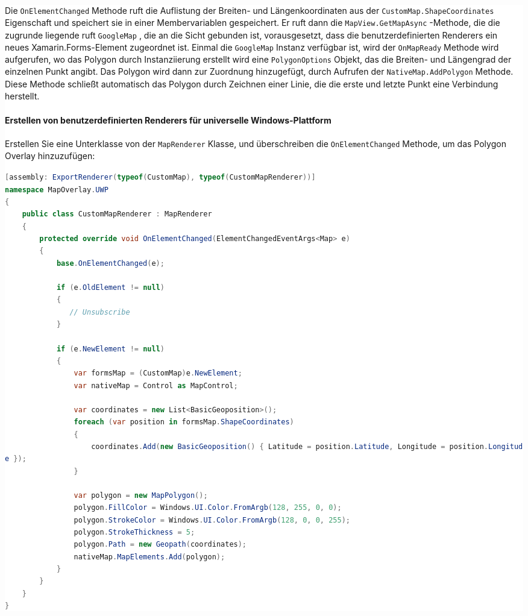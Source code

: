 Die `OnElementChanged` Methode ruft die Auflistung der Breiten- und Längenkoordinaten aus der `CustomMap.ShapeCoordinates` Eigenschaft und speichert sie in einer Membervariablen gespeichert. Er ruft dann die `MapView.GetMapAsync` -Methode, die die zugrunde liegende ruft `GoogleMap` , die an die Sicht gebunden ist, vorausgesetzt, dass die benutzerdefinierten Renderers ein neues Xamarin.Forms-Element zugeordnet ist. Einmal die `GoogleMap` Instanz verfügbar ist, wird der `OnMapReady` Methode wird aufgerufen, wo das Polygon durch Instanziierung erstellt wird eine `PolygonOptions` Objekt, das die Breiten- und Längengrad der einzelnen Punkt angibt. Das Polygon wird dann zur Zuordnung hinzugefügt, durch Aufrufen der `NativeMap.AddPolygon` Methode. Diese Methode schließt automatisch das Polygon durch Zeichnen einer Linie, die die erste und letzte Punkt eine Verbindung herstellt.

#### <a name="creating-the-custom-renderer-on-the-universal-windows-platform"></a>Erstellen von benutzerdefinierten Renderers für universelle Windows-Plattform

Erstellen Sie eine Unterklasse von der `MapRenderer` Klasse, und überschreiben die `OnElementChanged` Methode, um das Polygon Overlay hinzuzufügen:

```csharp
[assembly: ExportRenderer(typeof(CustomMap), typeof(CustomMapRenderer))]
namespace MapOverlay.UWP
{
    public class CustomMapRenderer : MapRenderer
    {
        protected override void OnElementChanged(ElementChangedEventArgs<Map> e)
        {
            base.OnElementChanged(e);

            if (e.OldElement != null)
            {
               // Unsubscribe
            }

            if (e.NewElement != null)
            {
                var formsMap = (CustomMap)e.NewElement;
                var nativeMap = Control as MapControl;

                var coordinates = new List<BasicGeoposition>();
                foreach (var position in formsMap.ShapeCoordinates)
                {
                    coordinates.Add(new BasicGeoposition() { Latitude = position.Latitude, Longitude = position.Longitude });
                }

                var polygon = new MapPolygon();
                polygon.FillColor = Windows.UI.Color.FromArgb(128, 255, 0, 0);
                polygon.StrokeColor = Windows.UI.Color.FromArgb(128, 0, 0, 255);
                polygon.StrokeThickness = 5;
                polygon.Path = new Geopath(coordinates);
                nativeMap.MapElements.Add(polygon);
            }
        }
    }
}
```
